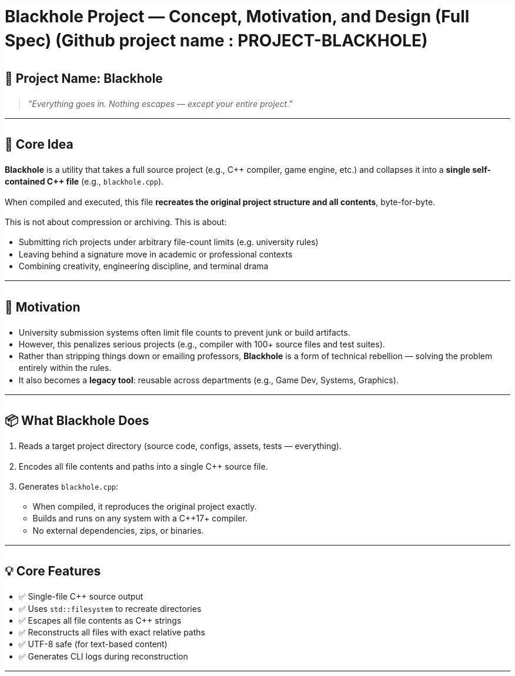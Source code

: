 # Blackhole Project — Concept, Motivation, and Design (Full Spec) (Github project name : PROJECT-BLACKHOLE)

## 📛 Project Name: **Blackhole**

> *"Everything goes in. Nothing escapes — except your entire project."*

---

## 🧠 Core Idea

**Blackhole** is a utility that takes a full source project (e.g., C++ compiler, game engine, etc.) and collapses it into a **single self-contained C++ file** (e.g., `blackhole.cpp`).

When compiled and executed, this file **recreates the original project structure and all contents**, byte-for-byte.

This is not about compression or archiving. This is about:

* Submitting rich projects under arbitrary file-count limits (e.g. university rules)
* Leaving behind a signature move in academic or professional contexts
* Combining creativity, engineering discipline, and terminal drama

---

## 🎯 Motivation

* University submission systems often limit file counts to prevent junk or build artifacts.
* However, this penalizes serious projects (e.g., compiler with 100+ source files and test suites).
* Rather than stripping things down or emailing professors, **Blackhole** is a form of technical rebellion — solving the problem entirely within the rules.
* It also becomes a **legacy tool**: reusable across departments (e.g., Game Dev, Systems, Graphics).

---

## 📦 What Blackhole Does

1. Reads a target project directory (source code, configs, assets, tests — everything).
2. Encodes all file contents and paths into a single C++ source file.
3. Generates `blackhole.cpp`:

   * When compiled, it reproduces the original project exactly.
   * Builds and runs on any system with a C++17+ compiler.
   * No external dependencies, zips, or binaries.

---

## 💡 Core Features

* ✅ Single-file C++ source output
* ✅ Uses `std::filesystem` to recreate directories
* ✅ Escapes all file contents as C++ strings
* ✅ Reconstructs all files with exact relative paths
* ✅ UTF-8 safe (for text-based content)
* ✅ Generates CLI logs during reconstruction

---